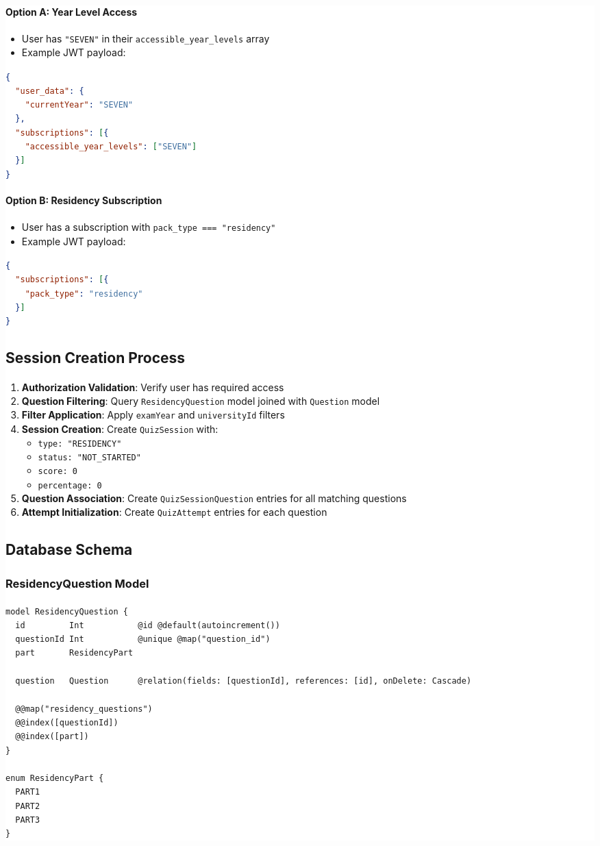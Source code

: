 #### Option A: Year Level Access
- User has `"SEVEN"` in their `accessible_year_levels` array
- Example JWT payload:
```json
{
  "user_data": {
    "currentYear": "SEVEN"
  },
  "subscriptions": [{
    "accessible_year_levels": ["SEVEN"]
  }]
}
```

#### Option B: Residency Subscription
- User has a subscription with `pack_type === "residency"`
- Example JWT payload:
```json
{
  "subscriptions": [{
    "pack_type": "residency"
  }]
}
```

## Session Creation Process

1. **Authorization Validation**: Verify user has required access
2. **Question Filtering**: Query `ResidencyQuestion` model joined with `Question` model
3. **Filter Application**: Apply `examYear` and `universityId` filters
4. **Session Creation**: Create `QuizSession` with:
   - `type: "RESIDENCY"`
   - `status: "NOT_STARTED"`
   - `score: 0`
   - `percentage: 0`
5. **Question Association**: Create `QuizSessionQuestion` entries for all matching questions
6. **Attempt Initialization**: Create `QuizAttempt` entries for each question

## Database Schema

### ResidencyQuestion Model
```prisma
model ResidencyQuestion {
  id         Int           @id @default(autoincrement())
  questionId Int           @unique @map("question_id")
  part       ResidencyPart

  question   Question      @relation(fields: [questionId], references: [id], onDelete: Cascade)

  @@map("residency_questions")
  @@index([questionId])
  @@index([part])
}

enum ResidencyPart {
  PART1
  PART2
  PART3
}
```
